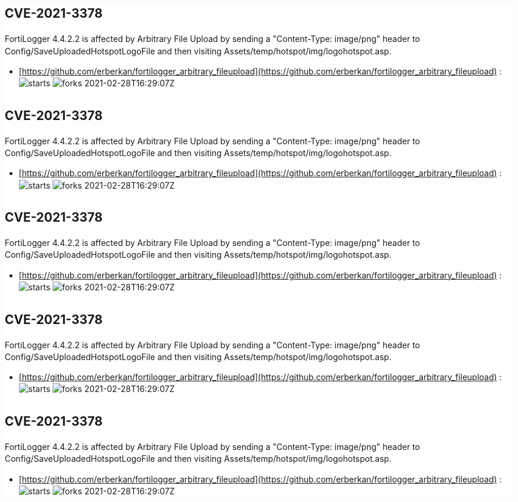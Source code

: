 ## CVE-2021-3378
 FortiLogger 4.4.2.2 is affected by Arbitrary File Upload by sending a "Content-Type: image/png" header to Config/SaveUploadedHotspotLogoFile and then visiting Assets/temp/hotspot/img/logohotspot.asp.

- [https://github.com/erberkan/fortilogger_arbitrary_fileupload](https://github.com/erberkan/fortilogger_arbitrary_fileupload) :  
![starts](https://img.shields.io/github/stars/erberkan/fortilogger_arbitrary_fileupload.svg) 
![forks](https://img.shields.io/github/forks/erberkan/fortilogger_arbitrary_fileupload.svg) 
2021-02-28T16:29:07Z

## CVE-2021-3378
 FortiLogger 4.4.2.2 is affected by Arbitrary File Upload by sending a "Content-Type: image/png" header to Config/SaveUploadedHotspotLogoFile and then visiting Assets/temp/hotspot/img/logohotspot.asp.

- [https://github.com/erberkan/fortilogger_arbitrary_fileupload](https://github.com/erberkan/fortilogger_arbitrary_fileupload) :  
![starts](https://img.shields.io/github/stars/erberkan/fortilogger_arbitrary_fileupload.svg) 
![forks](https://img.shields.io/github/forks/erberkan/fortilogger_arbitrary_fileupload.svg) 
2021-02-28T16:29:07Z

## CVE-2021-3378
 FortiLogger 4.4.2.2 is affected by Arbitrary File Upload by sending a "Content-Type: image/png" header to Config/SaveUploadedHotspotLogoFile and then visiting Assets/temp/hotspot/img/logohotspot.asp.

- [https://github.com/erberkan/fortilogger_arbitrary_fileupload](https://github.com/erberkan/fortilogger_arbitrary_fileupload) :  
![starts](https://img.shields.io/github/stars/erberkan/fortilogger_arbitrary_fileupload.svg) 
![forks](https://img.shields.io/github/forks/erberkan/fortilogger_arbitrary_fileupload.svg) 
2021-02-28T16:29:07Z

## CVE-2021-3378
 FortiLogger 4.4.2.2 is affected by Arbitrary File Upload by sending a "Content-Type: image/png" header to Config/SaveUploadedHotspotLogoFile and then visiting Assets/temp/hotspot/img/logohotspot.asp.

- [https://github.com/erberkan/fortilogger_arbitrary_fileupload](https://github.com/erberkan/fortilogger_arbitrary_fileupload) :  
![starts](https://img.shields.io/github/stars/erberkan/fortilogger_arbitrary_fileupload.svg) 
![forks](https://img.shields.io/github/forks/erberkan/fortilogger_arbitrary_fileupload.svg) 
2021-02-28T16:29:07Z

## CVE-2021-3378
 FortiLogger 4.4.2.2 is affected by Arbitrary File Upload by sending a "Content-Type: image/png" header to Config/SaveUploadedHotspotLogoFile and then visiting Assets/temp/hotspot/img/logohotspot.asp.

- [https://github.com/erberkan/fortilogger_arbitrary_fileupload](https://github.com/erberkan/fortilogger_arbitrary_fileupload) :  
![starts](https://img.shields.io/github/stars/erberkan/fortilogger_arbitrary_fileupload.svg) 
![forks](https://img.shields.io/github/forks/erberkan/fortilogger_arbitrary_fileupload.svg) 
2021-02-28T16:29:07Z
